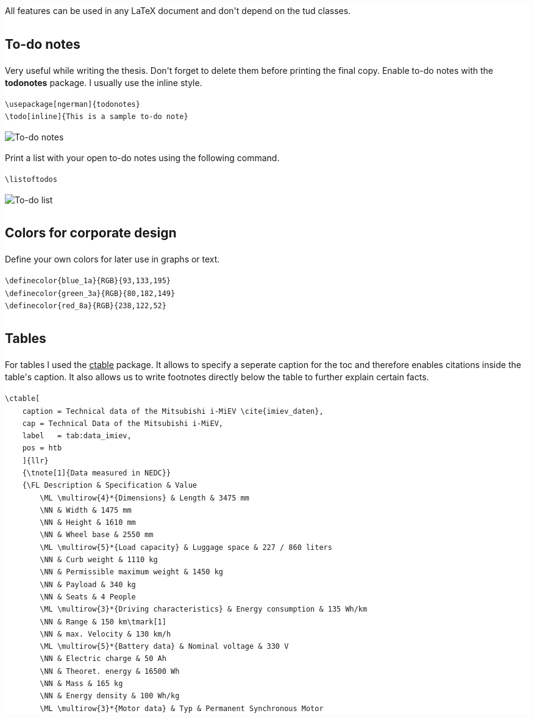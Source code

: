 All features can be used in any LaTeX document and don't depend on the tud classes.

## To-do notes

Very useful while writing the thesis. Don't forget to delete them before printing the final copy. Enable to-do notes with the **todonotes** package. I usually use the inline style.

```
\usepackage[ngerman]{todonotes}
\todo[inline]{This is a sample to-do note}
```

![To-do notes](https://s3.amazonaws.com/zeMirco/github/latex-template/to-do-notes.png)

Print a list with your open to-do notes using the following command.

```
\listoftodos
```

![To-do list](https://s3.amazonaws.com/zeMirco/github/latex-template/to-do-list.png)

## Colors for corporate design

Define your own colors for later use in graphs or text.

```
\definecolor{blue_1a}{RGB}{93,133,195}
\definecolor{green_3a}{RGB}{80,182,149}
\definecolor{red_8a}{RGB}{238,122,52}
```

## Tables

For tables I used the [ctable](http://texdoc.net/texmf-dist/doc/latex/ctable/ctable.pdf) package. It allows to specify a seperate caption for the toc and therefore enables citations inside the table's caption. It also allows us to write footnotes directly below the table to further explain certain facts.

```
\ctable[
	caption = Technical data of the Mitsubishi i-MiEV \cite{imiev_daten},
	cap = Technical Data of the Mitsubishi i-MiEV,
	label	= tab:data_imiev,
	pos = htb
	]{llr}
	{\tnote[1]{Data measured in NEDC}}
	{\FL Description & Specification & Value
		\ML \multirow{4}*{Dimensions} & Length & 3475 mm
		\NN & Width & 1475 mm
		\NN & Height & 1610 mm
		\NN & Wheel base & 2550 mm
		\ML \multirow{5}*{Load capacity} & Luggage space & 227 / 860 liters
		\NN & Curb weight & 1110 kg
		\NN & Permissible maximum weight & 1450 kg
		\NN & Payload & 340 kg
		\NN & Seats & 4 People
		\ML \multirow{3}*{Driving characteristics} & Energy consumption & 135 Wh/km
		\NN & Range & 150 km\tmark[1]
		\NN & max. Velocity & 130 km/h
		\ML \multirow{5}*{Battery data} & Nominal voltage & 330 V
		\NN & Electric charge & 50 Ah
		\NN & Theoret. energy & 16500 Wh
		\NN & Mass & 165 kg
		\NN & Energy density & 100 Wh/kg
		\ML \multirow{3}*{Motor data} & Typ & Permanent Synchronous Motor
```